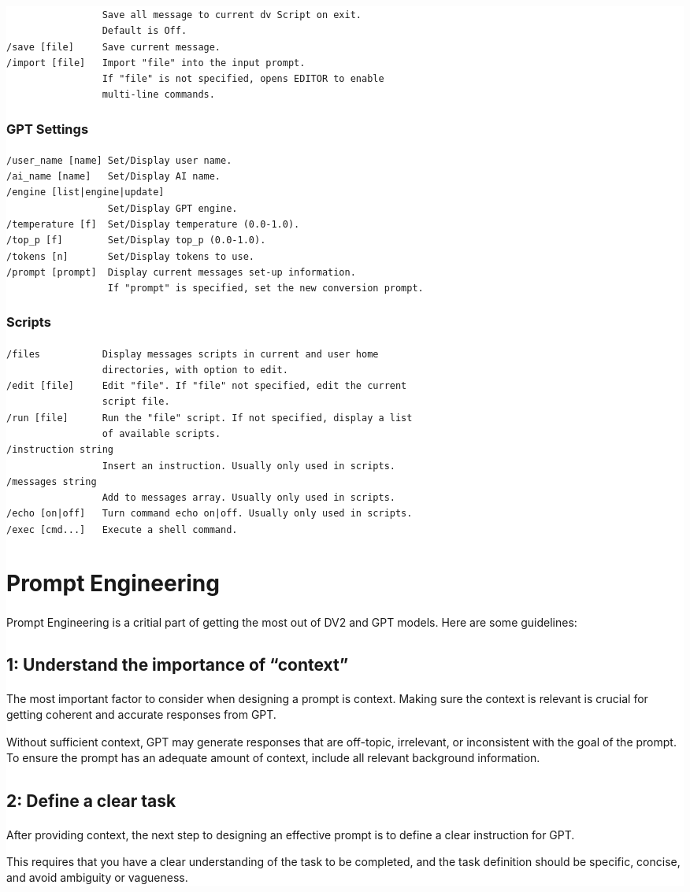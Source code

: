                      Save all message to current dv Script on exit.
                     Default is Off.
    /save [file]     Save current message.
    /import [file]   Import "file" into the input prompt.
                     If "file" is not specified, opens EDITOR to enable
                     multi-line commands.

### GPT Settings
    /user_name [name] Set/Display user name.
    /ai_name [name]   Set/Display AI name.
    /engine [list|engine|update]
                      Set/Display GPT engine.
    /temperature [f]  Set/Display temperature (0.0-1.0).
    /top_p [f]        Set/Display top_p (0.0-1.0).
    /tokens [n]       Set/Display tokens to use.
    /prompt [prompt]  Display current messages set-up information.
                      If "prompt" is specified, set the new conversion prompt.

### Scripts
    /files           Display messages scripts in current and user home
                     directories, with option to edit.
    /edit [file]     Edit "file". If "file" not specified, edit the current
                     script file.
    /run [file]      Run the "file" script. If not specified, display a list
                     of available scripts.
    /instruction string
                     Insert an instruction. Usually only used in scripts.
    /messages string
                     Add to messages array. Usually only used in scripts.
    /echo [on|off]   Turn command echo on|off. Usually only used in scripts.
    /exec [cmd...]   Execute a shell command.

# Prompt Engineering
Prompt Engineering is a critial part of getting the most out of DV2 and GPT models.  Here are some guidelines:

## 1: Understand the importance of “context”
The most important factor to consider when designing a prompt is context.  Making sure the context is relevant is crucial for getting coherent and accurate responses from GPT.

Without sufficient context, GPT may generate responses that are off-topic, irrelevant, or inconsistent with the goal of the prompt.  To ensure the prompt has an adequate amount of context, include all relevant background information.

## 2: Define a clear task
After providing context, the next step to designing an effective prompt is to define a clear instruction for GPT.

This requires that you have a clear understanding of the task to be completed, and the task definition should be specific, concise, and avoid ambiguity or vagueness.

